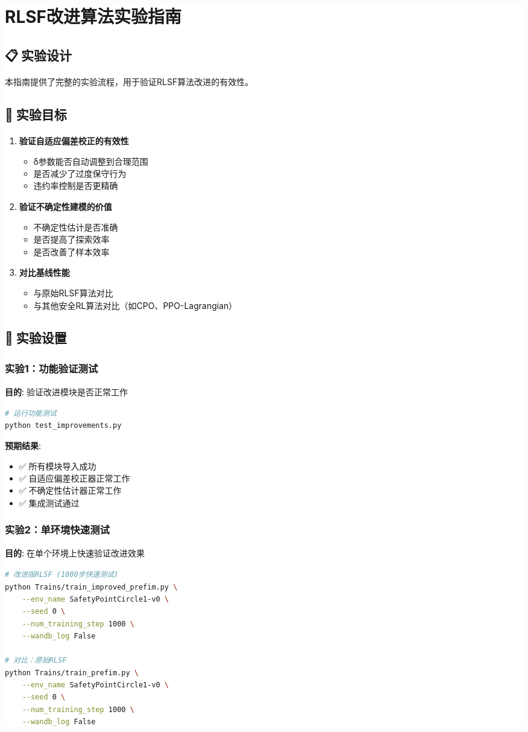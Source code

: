 # RLSF改进算法实验指南

## 📋 实验设计

本指南提供了完整的实验流程，用于验证RLSF算法改进的有效性。

## 🎯 实验目标

1. **验证自适应偏差校正的有效性**
   - δ参数能否自动调整到合理范围
   - 是否减少了过度保守行为
   - 违约率控制是否更精确

2. **验证不确定性建模的价值**
   - 不确定性估计是否准确
   - 是否提高了探索效率
   - 是否改善了样本效率

3. **对比基线性能**
   - 与原始RLSF算法对比
   - 与其他安全RL算法对比（如CPO、PPO-Lagrangian）

## 🔬 实验设置

### 实验1：功能验证测试

**目的**: 验证改进模块是否正常工作

```bash
# 运行功能测试
python test_improvements.py
```

**预期结果**:
- ✅ 所有模块导入成功
- ✅ 自适应偏差校正器正常工作
- ✅ 不确定性估计器正常工作
- ✅ 集成测试通过

### 实验2：单环境快速测试

**目的**: 在单个环境上快速验证改进效果

```bash
# 改进版RLSF (1000步快速测试)
python Trains/train_improved_prefim.py \
    --env_name SafetyPointCircle1-v0 \
    --seed 0 \
    --num_training_step 1000 \
    --wandb_log False

# 对比：原始RLSF
python Trains/train_prefim.py \
    --env_name SafetyPointCircle1-v0 \
    --seed 0 \
    --num_training_step 1000 \
    --wandb_log False
```
